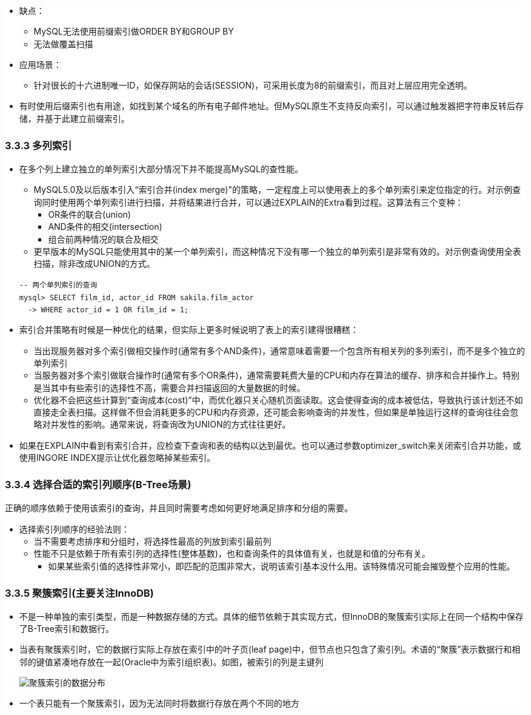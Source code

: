   * 缺点：

    * MySQL无法使用前缀索引做ORDER BY和GROUP BY
    * 无法做覆盖扫描

  * 应用场景：

    * 针对很长的十六进制唯一ID，如保存网站的会话(SESSION)，可采用长度为8的前缀索引，而且对上层应用完全透明。

  * 有时使用后缀索引也有用途，如找到某个域名的所有电子邮件地址。但MySQL原生不支持反向索引，可以通过触发器把字符串反转后存储，并基于此建立前缀索引。

### 3.3.3 多列索引

* 在多个列上建立独立的单列索引大部分情况下并不能提高MySQL的查性能。

  * MySQL5.0及以后版本引入“索引合并(index merge)"的策略，一定程度上可以使用表上的多个单列索引来定位指定的行。对示例查询同时使用两个单列索引进行扫描，并将结果进行合并，可以通过EXPLAIN的Extra看到过程。这算法有三个变种：
    * OR条件的联合(union)
    * AND条件的相交(intersection)
    * 组合前两种情况的联合及相交
  * 更早版本的MySQL只能使用其中的某一个单列索引，而这种情况下没有哪一个独立的单列索引是非常有效的。对示例查询使用全表扫描，除非改成UNION的方式。

  ``` mysql
  -- 两个单列索引的查询
  mysql> SELECT film_id, actor_id FROM sakila.film_actor
  	-> WHERE actor_id = 1 OR film_id = 1; 
  ```

* 索引合并策略有时候是一种优化的结果，但实际上更多时候说明了表上的索引建得很糟糕：

  * 当出现服务器对多个索引做相交操作时(通常有多个AND条件)，通常意味着需要一个包含所有相关列的多列索引，而不是多个独立的单列索引
  * 当服务器对多个索引做联合操作时(通常有多个OR条件)，通常需要耗费大量的CPU和内存在算法的缓存、排序和合并操作上。特别是当其中有些索引的选择性不高，需要合并扫描返回的大量数据的时候。
  * 优化器不会把这些计算到“查询成本(cost)”中，而优化器只关心随机页面读取。这会使得查询的成本被低估，导致执行该计划还不如直接走全表扫描。这样做不但会消耗更多的CPU和内存资源，还可能会影响查询的并发性，但如果是单独运行这样的查询往往会忽略对并发性的影响。通常来说，将查询改为UNION的方式往往更好。

* 如果在EXPLAIN中看到有索引合并，应检查下查询和表的结构以达到最优。也可以通过参数optimizer_switch来关闭索引合并功能，或使用INGORE INDEX提示让优化器忽略掉某些索引。

### 3.3.4 选择合适的索引列顺序(B-Tree场景)

正确的顺序依赖于使用该索引的查询，并且同时需要考虑如何更好地满足排序和分组的需要。

* 选择索引列顺序的经验法则：
  * 当不需要考虑排序和分组时，将选择性最高的列放到索引最前列
  * 性能不只是依赖于所有索引列的选择性(整体基数)，也和查询条件的具体值有关，也就是和值的分布有关。
    * 如果某些索引值的选择性非常小，即匹配的范围非常大，说明该索引基本没什么用。该特殊情况可能会摧毁整个应用的性能。

### 3.3.5 聚簇索引(主要关注InnoDB)

* 不是一种单独的索引类型，而是一种数据存储的方式。具体的细节依赖于其实现方式，但InnoDB的聚簇索引实际上在同一个结构中保存了B-Tree索引和数据行。

* 当表有聚簇索引时，它的数据行实际上存放在索引中的叶子页(leaf page)中，但节点也只包含了索引列。术语的“聚簇”表示数据行和相邻的键值紧凑地存放在一起(Oracle中为索引组织表)。如图，被索引的列是主键列

  ![聚簇索引的数据分布](http://ww1.sinaimg.cn/large/aa829b52ly1fh8sswzc6fj20km0g275e.jpg)

* 一个表只能有一个聚簇索引，因为无法同时将数据行存放在两个不同的地方
